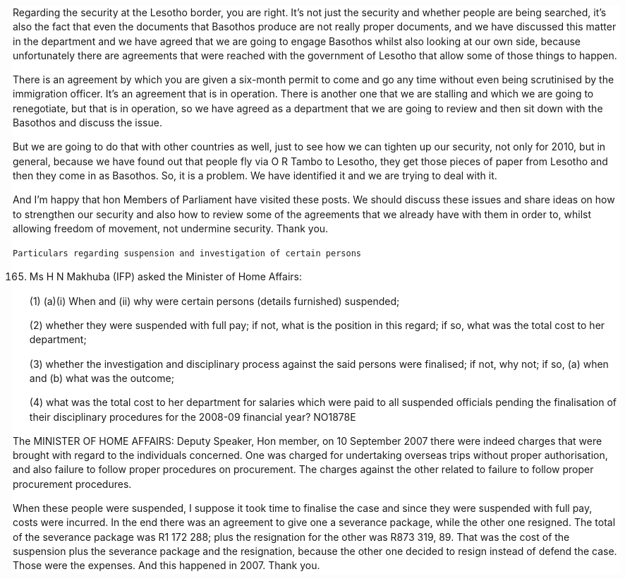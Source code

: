 Regarding the security at the Lesotho border, you are right. It’s not just
the security and whether people are being searched, it’s also the fact that
even the documents that Basothos produce are not really proper documents,
and we have discussed this matter in the department and we have agreed that
we are going to engage Basothos whilst also looking at our own side,
because unfortunately there are agreements that were reached with the
government of Lesotho that allow some of those things to happen.

There is an agreement by which you are given a six-month permit to come and
go any time without even being scrutinised by the immigration officer. It’s
an agreement that is in operation. There is another one that we are
stalling and which we are going to renegotiate, but that is in operation,
so we have agreed as a department that we are going to review and then sit
down with the Basothos and discuss the issue.

But we are going to do that with other countries as well, just to see how
we can tighten up our security, not only for 2010, but in general, because
we have found out that people fly via O R Tambo to Lesotho, they get those
pieces of paper from Lesotho and then they come in as Basothos. So, it is a
problem. We have identified it and we are trying to deal with it.

And I’m happy that hon Members of Parliament have visited these posts. We
should discuss these issues and share ideas on how to strengthen our
security and also how to review some of the agreements that we already have
with them in order to, whilst allowing freedom of movement, not undermine
security. Thank you.

    Particulars regarding suspension and investigation of certain persons
165.  Ms H N Makhuba (IFP) asked the Minister of Home Affairs:


      (1)   (a)(i) When and (ii) why were certain persons (details
           furnished) suspended;

      (2)   whether they were suspended with full pay; if not, what is the
           position in this regard; if so, what was the total cost to her
           department;


      (3)   whether the investigation and disciplinary process against the
           said persons were finalised; if not, why not; if so, (a) when
           and (b) what was the outcome;


      (4)   what was the total cost to her department for salaries which
           were paid to all suspended officials pending the finalisation of
           their disciplinary procedures for the 2008-09 financial year?
                                  NO1878E

The MINISTER OF HOME AFFAIRS: Deputy Speaker, Hon member, on 10 September
2007 there were indeed charges that were brought with regard to the
individuals concerned. One was charged for undertaking overseas trips
without proper authorisation, and also failure to follow proper procedures
on procurement. The charges against the other related to failure to follow
proper procurement procedures.

When these people were suspended, I suppose it took time to finalise the
case and since they were suspended with full pay, costs were incurred. In
the end there was an agreement to give one a severance package, while the
other one resigned. The total of the severance package was R1 172 288; plus
the resignation for the other was R873 319, 89. That was the cost of the
suspension plus the severance package and the resignation, because the
other one decided to resign instead of defend the case. Those were the
expenses. And this happened in 2007. Thank you.
